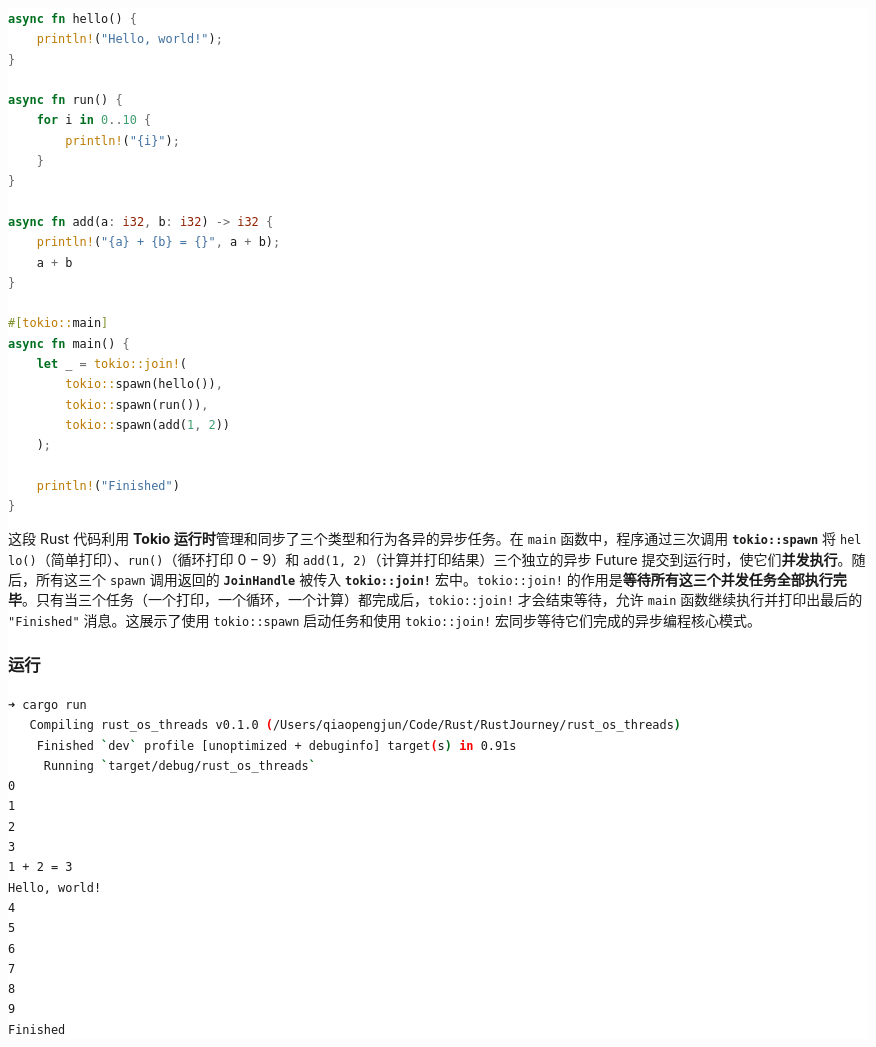 ```rust
async fn hello() {
    println!("Hello, world!");
}

async fn run() {
    for i in 0..10 {
        println!("{i}");
    }
}

async fn add(a: i32, b: i32) -> i32 {
    println!("{a} + {b} = {}", a + b);
    a + b
}

#[tokio::main]
async fn main() {
    let _ = tokio::join!(
        tokio::spawn(hello()),
        tokio::spawn(run()),
        tokio::spawn(add(1, 2))
    );

    println!("Finished")
}

```

这段 Rust 代码利用 **Tokio 运行时**管理和同步了三个类型和行为各异的异步任务。在 `main` 函数中，程序通过三次调用 **`tokio::spawn`** 将 `hello()`（简单打印）、`run()`（循环打印 $0-9$）和 `add(1, 2)`（计算并打印结果）三个独立的异步 Future 提交到运行时，使它们**并发执行**。随后，所有这三个 `spawn` 调用返回的 **`JoinHandle`** 被传入 **`tokio::join!`** 宏中。`tokio::join!` 的作用是**等待所有这三个并发任务全部执行完毕**。只有当三个任务（一个打印，一个循环，一个计算）都完成后，`tokio::join!` 才会结束等待，允许 `main` 函数继续执行并打印出最后的 `"Finished"` 消息。这展示了使用 `tokio::spawn` 启动任务和使用 `tokio::join!` 宏同步等待它们完成的异步编程核心模式。

### 运行

```bash
➜ cargo run
   Compiling rust_os_threads v0.1.0 (/Users/qiaopengjun/Code/Rust/RustJourney/rust_os_threads)
    Finished `dev` profile [unoptimized + debuginfo] target(s) in 0.91s
     Running `target/debug/rust_os_threads`
0
1
2
3
1 + 2 = 3
Hello, world!
4
5
6
7
8
9
Finished
```

